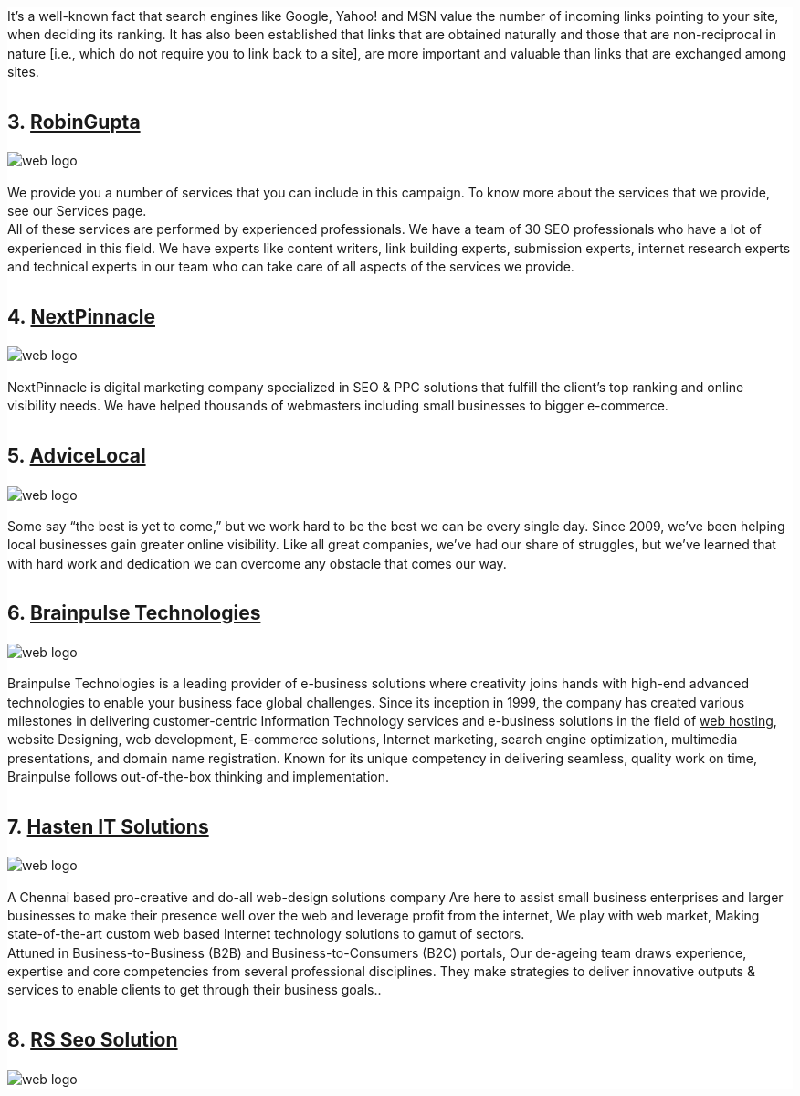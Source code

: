 <p>It’s a well-known fact that search engines like Google, Yahoo! and MSN value the number of incoming links pointing to your site, when deciding its ranking. It has also been established that links that are obtained naturally and those that are non-reciprocal in nature [i.e., which do not require you to link back to a site], are more important and valuable than links that are exchanged among sites.</p>
<h2><span id="3-robingupta">3.&nbsp;<a href="https://www.robingupta.com/directorysubmission.html" target="_blank" rel="nofollow noopener" data-cke-saved-href="https://www.robingupta.com/directorysubmission.html">RobinGupta</a></span></h2>
<p><img decoding="async" src="https://www.linkio.com/wp-content/uploads/2020/04/lcm_1586228568.png" alt="web logo" data-cke-saved-src="https://www.linkio.com/wp-content/uploads/2020/04/lcm_1586228568.png"></p>
<p>We provide you a number of services that you can include in this campaign. To know more about the services that we provide, see our Services page.<br>
All of these services are performed by experienced professionals. We have a team of 30 SEO professionals who have a lot of experienced in this field. We have experts like content writers, link building experts, submission experts, internet research experts and technical experts in our team who can take care of all aspects of the services we provide.</p>
<h2><span id="4-nextpinnacle">4.&nbsp;<a href="http://www.nextpinnacle.com/directory-submission/" target="_blank" rel="nofollow noopener" data-cke-saved-href="http://www.nextpinnacle.com/directory-submission/">NextPinnacle</a></span></h2>
<p><img decoding="async" src="https://www.linkio.com/wp-content/uploads/2020/04/lcm_1586218595.png" alt="web logo" data-cke-saved-src="https://www.linkio.com/wp-content/uploads/2020/04/lcm_1586218595.png"></p>
<p>NextPinnacle is digital marketing company specialized in SEO &amp; PPC solutions that fulfill the client’s top ranking and online visibility needs. We have helped thousands of webmasters including small businesses to bigger e-commerce.</p>
<h2><span id="5-advicelocal">5.&nbsp;<a href="https://www.advicelocal.com/pricing/" target="_blank" rel="nofollow noopener" data-cke-saved-href="https://www.advicelocal.com/pricing/">AdviceLocal</a></span></h2>
<p><img decoding="async" src="https://www.linkio.com/wp-content/uploads/2020/04/lcm_1586204175.png" alt="web logo" data-cke-saved-src="https://www.linkio.com/wp-content/uploads/2020/04/lcm_1586204175.png"></p>
<p>Some say “the best is yet to come,” but we work hard to be the best we can be every single day. Since 2009, we’ve been helping local businesses gain greater online visibility. Like all great companies, we’ve had our share of struggles, but we’ve learned that with hard work and dedication we can overcome any obstacle that comes our way.</p>
<h2><span id="6-brainpulse-technologies">6.&nbsp;<a href="https://www.brainpulse.com/search_engine_promotion_india/directory-submission-services.php" target="_blank" rel="nofollow noopener" data-cke-saved-href="https://www.brainpulse.com/search_engine_promotion_india/directory-submission-services.php">Brainpulse Technologies</a></span></h2>
<p><img decoding="async" src="https://www.linkio.com/wp-content/uploads/2020/04/lcm_1586217809.png" alt="web logo" data-cke-saved-src="https://www.linkio.com/wp-content/uploads/2020/04/lcm_1586217809.png"></p>
<p>Brainpulse Technologies&nbsp;is a leading provider of e-business solutions where creativity joins hands with high-end advanced technologies to enable your business face global challenges. Since its inception in 1999, the company has created various milestones in delivering customer-centric Information Technology services and e-business solutions in the field of&nbsp;<a href="https://www.mgt-commerce.com/magento-2-multi-server-pricing" target="_blank" rel="noopener">web hosting</a>, website Designing, web development, E-commerce solutions, Internet marketing, search engine optimization, multimedia presentations, and domain name registration. Known for its unique competency in delivering seamless, quality work on time, Brainpulse follows out-of-the-box thinking and implementation.</p>
<h2><span id="7-hasten-it-solutions">7.&nbsp;<a href="http://www.hastenit.com/directory-submissions.html" target="_blank" rel="nofollow noopener" data-cke-saved-href="http://www.hastenit.com/directory-submissions.html">Hasten IT Solutions</a></span></h2>
<p><img decoding="async" src="https://www.linkio.com/wp-content/uploads/2020/04/lcm_1586292824.png" alt="web logo" data-cke-saved-src="https://www.linkio.com/wp-content/uploads/2020/04/lcm_1586292824.png"></p>
<p>A Chennai based pro-creative and do-all web-design solutions company Are here to assist small business enterprises and larger businesses to make their presence well over the web and leverage profit from the internet, We play with web market, Making state-of-the-art custom web based Internet technology solutions to gamut of sectors.<br>
Attuned in Business-to-Business (B2B) and Business-to-Consumers (B2C) portals, Our de-ageing team draws experience, expertise and core competencies from several professional disciplines. They make strategies to deliver innovative outputs &amp; services to enable clients to get through their business goals..</p>
<h2><span id="8-rs-seo-solution">8.&nbsp;<a href="https://www.rsseosolution.com/manual-directory-submission.php" target="_blank" rel="nofollow noopener" data-cke-saved-href="https://www.rsseosolution.com/manual-directory-submission.php">RS Seo Solution</a></span></h2>
<p><img decoding="async" src="https://www.linkio.com/wp-content/uploads/2020/04/rsseo1586205875.png" alt="web logo" data-cke-saved-src="https://www.linkio.com/wp-content/uploads/2020/04/rsseo1586205875.png"></p>